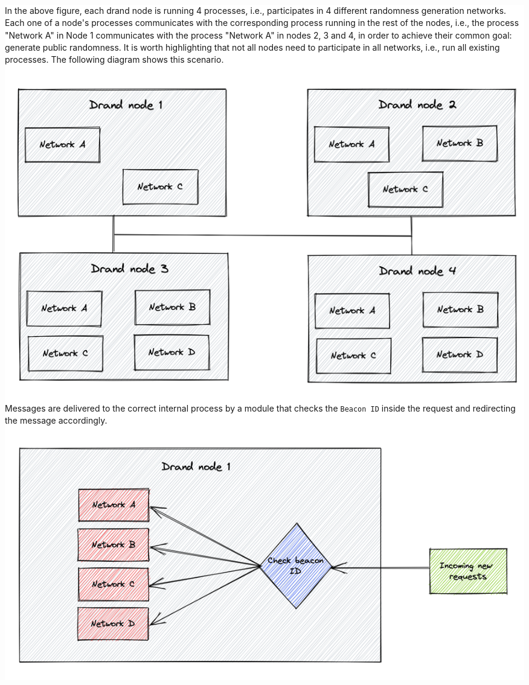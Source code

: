 In the above figure, each drand node is running 4 processes, i.e., participates in 4 different randomness generation networks. Each one of a node's processes communicates with
the corresponding process running in the rest of the nodes, i.e., the process "Network A" in Node 1 communicates with the process "Network A" in nodes 2, 3 and 4, in order to achieve their common goal: generate public randomness.
It is worth highlighting that not all nodes need to participate in all networks, i.e., run all existing processes. The following
diagram shows this scenario.

![multi-network-drand-nodes-partial.png](./images/drand_multinetwork_2.png)

Messages are delivered to the correct internal process by a module that checks the `Beacon ID` inside the request and redirecting the message accordingly.

![beacon-id-dispatching.png](./images/beacon_id_dispatching.png)

